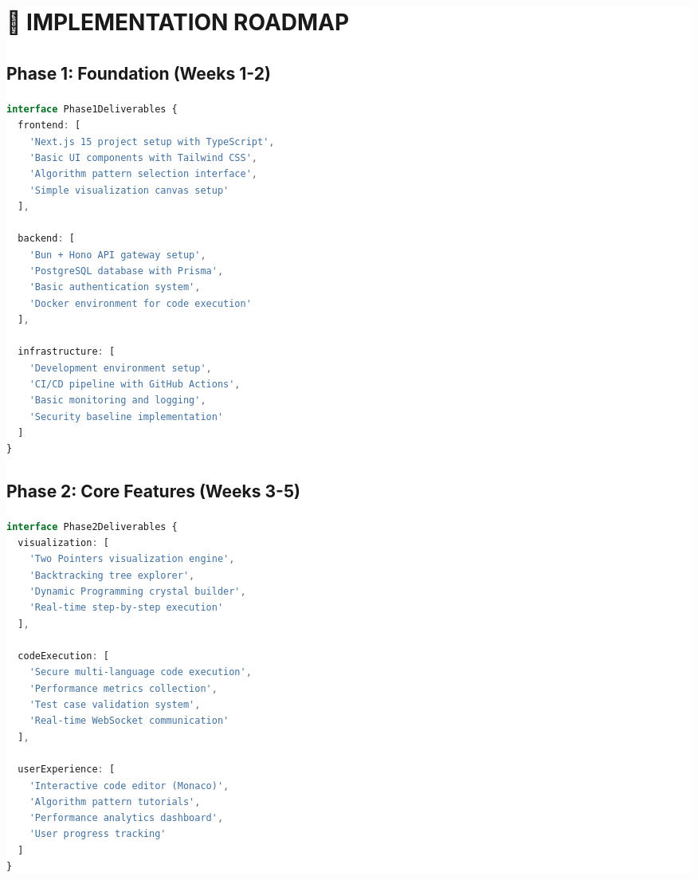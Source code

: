 
# 🎯 **IMPLEMENTATION ROADMAP**

## **Phase 1: Foundation (Weeks 1-2)**
```typescript
interface Phase1Deliverables {
  frontend: [
    'Next.js 15 project setup with TypeScript',
    'Basic UI components with Tailwind CSS',
    'Algorithm pattern selection interface',
    'Simple visualization canvas setup'
  ],
  
  backend: [
    'Bun + Hono API gateway setup',
    'PostgreSQL database with Prisma',
    'Basic authentication system',
    'Docker environment for code execution'
  ],
  
  infrastructure: [
    'Development environment setup',
    'CI/CD pipeline with GitHub Actions',
    'Basic monitoring and logging',
    'Security baseline implementation'
  ]
}
```

## **Phase 2: Core Features (Weeks 3-5)**
```typescript
interface Phase2Deliverables {
  visualization: [
    'Two Pointers visualization engine',
    'Backtracking tree explorer',
    'Dynamic Programming crystal builder',
    'Real-time step-by-step execution'
  ],
  
  codeExecution: [
    'Secure multi-language code execution',
    'Performance metrics collection',
    'Test case validation system',
    'Real-time WebSocket communication'
  ],
  
  userExperience: [
    'Interactive code editor (Monaco)',
    'Algorithm pattern tutorials',
    'Performance analytics dashboard',
    'User progress tracking'
  ]
}
```
